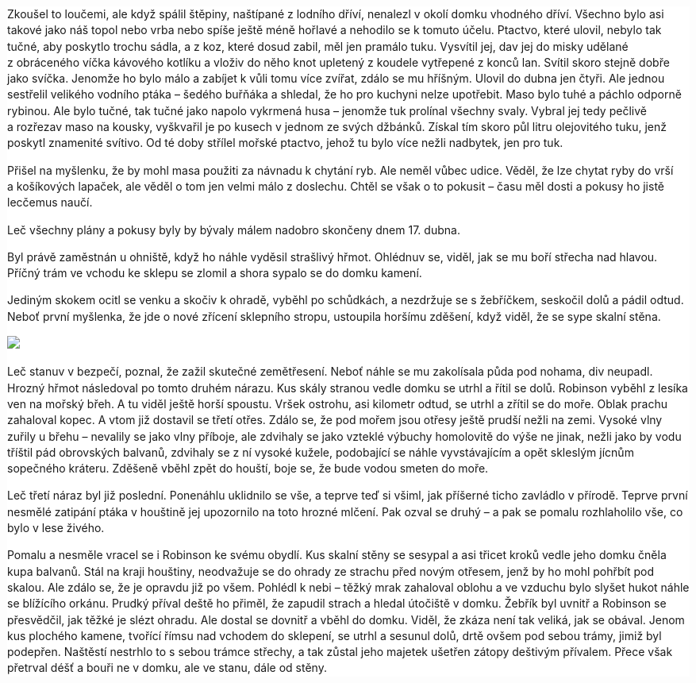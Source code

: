 Zkoušel to loučemi, ale když spálil štěpiny, naštípané z lodního dříví, nenalezl v okolí domku vhodného dříví. Všechno bylo asi takové jako náš topol nebo vrba nebo spíše ještě méně hořlavé a nehodilo se k tomuto účelu. Ptactvo, které ulovil, nebylo tak tučné, aby poskytlo trochu sádla, a z koz, které dosud zabil, měl jen pramálo tuku. Vysvítil jej, dav jej do misky udělané z obráceného víčka kávového kotlíku a vloživ do něho knot upletený z koudele vytřepené z konců lan. Svítil skoro stejně dobře jako svíčka. Jenomže ho bylo málo a zabíjet k vůli tomu více zvířat, zdálo se mu hříšným. Ulovil do dubna jen čtyři. Ale jednou sestřelil velikého vodního ptáka – šedého buřňáka a shledal, že ho pro kuchyni nelze upotřebit. Maso bylo tuhé a páchlo odporně rybinou. Ale bylo tučné, tak tučné jako napolo vykrmená husa – jenomže tuk prolínal všechny svaly. Vybral jej tedy pečlivě a rozřezav maso na kousky, vyškvařil je po kusech v jednom ze svých džbánků. Získal tím skoro půl litru olejovitého tuku, jenž poskytl znamenité svítivo. Od té doby střílel mořské ptactvo, jehož tu bylo více nežli nadbytek, jen pro tuk.

Přišel na myšlenku, že by mohl masa použiti za návnadu k chytání ryb. Ale neměl vůbec udice. Věděl, že lze chytat ryby do vrší a košíkových lapaček, ale věděl o tom jen velmi málo z doslechu. Chtěl se však o to pokusit – času měl dosti a pokusy ho jistě lecčemus naučí.

Leč všechny plány a pokusy byly by bývaly málem nadobro skončeny dnem 17. dubna.

Byl právě zaměstnán u ohniště, když ho náhle vyděsil strašlivý hřmot. Ohlédnuv se, viděl, jak se mu boří střecha nad hlavou. Příčný trám ve vchodu ke sklepu se zlomil a shora sypalo se do domku kamení.

Jediným skokem ocitl se venku a skočiv k ohradě, vyběhl po schůdkách, a nezdržuje se s žebříčkem, seskočil dolů a pádil odtud. Neboť první myšlenka, že jde o nové zřícení sklepního stropu, ustoupila horšímu zděšení, když viděl, že se sype skalní stěna.

</section>

<section>

![](../Images/robinson_crusoe_040.jpg)

</section>

<section>

Leč stanuv v bezpečí, poznal, že zažil skutečné zemětřesení. Neboť náhle se mu zakolísala půda pod nohama, div neupadl. Hrozný hřmot následoval po tomto druhém nárazu. Kus skály stranou vedle domku se utrhl a řítil se dolů. Robinson vyběhl z lesíka ven na mořský břeh. A tu viděl ještě horší spoustu. Vršek ostrohu, asi kilometr odtud, se utrhl a zřítil se do moře. Oblak prachu zahaloval kopec. A vtom již dostavil se třetí otřes. Zdálo se, že pod mořem jsou otřesy ještě prudší nežli na zemi. Vysoké vlny zuřily u břehu – nevalily se jako vlny příboje, ale zdvihaly se jako vzteklé výbuchy homolovitě do výše ne jinak, nežli jako by vodu tříštil pád obrovských balvanů, zdvihaly se z ní vysoké kužele, podobající se náhle vyvstávajícím a opět skleslým jícnům sopečného kráteru. Zděšeně vběhl zpět do houští, boje se, že bude vodou smeten do moře.

Leč třetí náraz byl již poslední. Ponenáhlu uklidnilo se vše, a teprve teď si všiml, jak příšerné ticho zavládlo v přírodě. Teprve první nesmělé zatipání ptáka v houštině jej upozornilo na toto hrozné mlčení. Pak ozval se druhý – a pak se pomalu rozhlaholilo vše, co bylo v lese živého.

Pomalu a nesměle vracel se i Robinson ke svému obydlí. Kus skalní stěny se sesypal a asi třicet kroků vedle jeho domku čněla kupa balvanů. Stál na kraji houštiny, neodvažuje se do ohrady ze strachu před novým otřesem, jenž by ho mohl pohřbít pod skalou. Ale zdálo se, že je opravdu již po všem. Pohlédl k nebi – těžký mrak zahaloval oblohu a ve vzduchu bylo slyšet hukot náhle se blížícího orkánu. Prudký příval deště ho přiměl, že zapudil strach a hledal útočiště v domku. Žebřík byl uvnitř a Robinson se přesvědčil, jak těžké je slézt ohradu. Ale dostal se dovnitř a vběhl do domku. Viděl, že zkáza není tak veliká, jak se obával. Jenom kus plochého kamene, tvořící římsu nad vchodem do sklepení, se utrhl a sesunul dolů, drtě ovšem pod sebou trámy, jimiž byl podepřen. Naštěstí nestrhlo to s sebou trámce střechy, a tak zůstal jeho majetek ušetřen zátopy deštivým přívalem. Přece však přetrval déšť a bouři ne v domku, ale ve stanu, dále od stěny.
